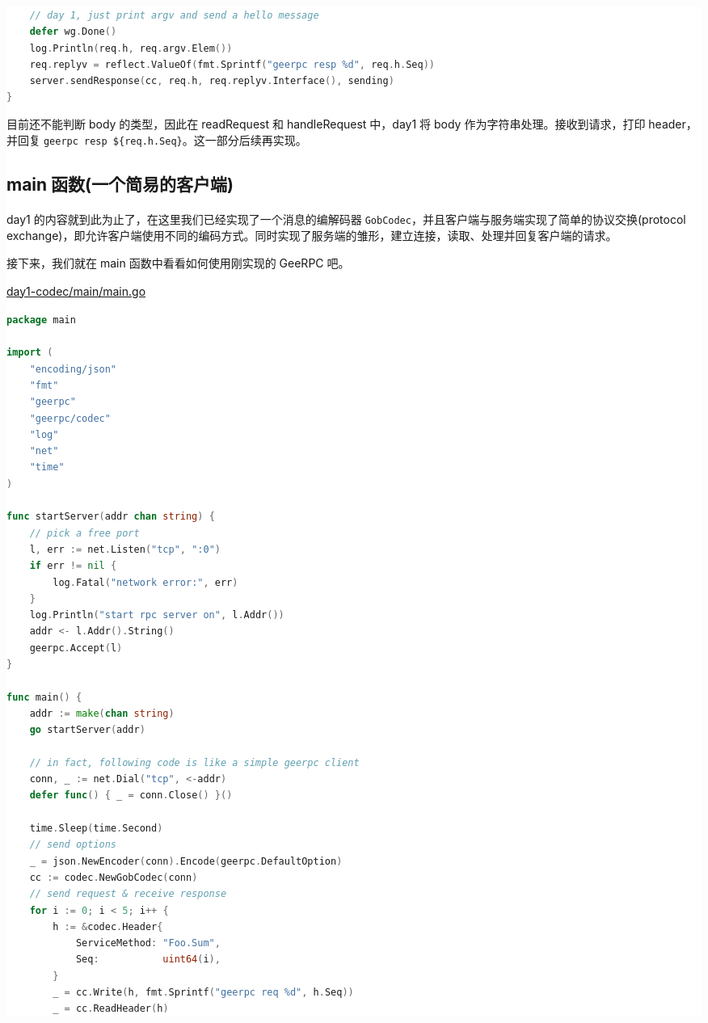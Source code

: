 ```go
	// day 1, just print argv and send a hello message
	defer wg.Done()
	log.Println(req.h, req.argv.Elem())
	req.replyv = reflect.ValueOf(fmt.Sprintf("geerpc resp %d", req.h.Seq))
	server.sendResponse(cc, req.h, req.replyv.Interface(), sending)
}
```

目前还不能判断 body 的类型，因此在 readRequest 和 handleRequest 中，day1 将 body 作为字符串处理。接收到请求，打印 header，并回复 `geerpc resp ${req.h.Seq}`。这一部分后续再实现。


## main 函数(一个简易的客户端)

day1 的内容就到此为止了，在这里我们已经实现了一个消息的编解码器 `GobCodec`，并且客户端与服务端实现了简单的协议交换(protocol exchange)，即允许客户端使用不同的编码方式。同时实现了服务端的雏形，建立连接，读取、处理并回复客户端的请求。

接下来，我们就在 main 函数中看看如何使用刚实现的 GeeRPC 吧。

[day1-codec/main/main.go](https://github.com/geektutu/7days-golang/tree/master/gee-rpc/day1-codec)

```go
package main

import (
	"encoding/json"
	"fmt"
	"geerpc"
	"geerpc/codec"
	"log"
	"net"
	"time"
)

func startServer(addr chan string) {
	// pick a free port
	l, err := net.Listen("tcp", ":0")
	if err != nil {
		log.Fatal("network error:", err)
	}
	log.Println("start rpc server on", l.Addr())
	addr <- l.Addr().String()
	geerpc.Accept(l)
}

func main() {
	addr := make(chan string)
	go startServer(addr)

	// in fact, following code is like a simple geerpc client
	conn, _ := net.Dial("tcp", <-addr)
	defer func() { _ = conn.Close() }()

	time.Sleep(time.Second)
	// send options
	_ = json.NewEncoder(conn).Encode(geerpc.DefaultOption)
	cc := codec.NewGobCodec(conn)
	// send request & receive response
	for i := 0; i < 5; i++ {
		h := &codec.Header{
			ServiceMethod: "Foo.Sum",
			Seq:           uint64(i),
		}
		_ = cc.Write(h, fmt.Sprintf("geerpc req %d", h.Seq))
		_ = cc.ReadHeader(h)
```